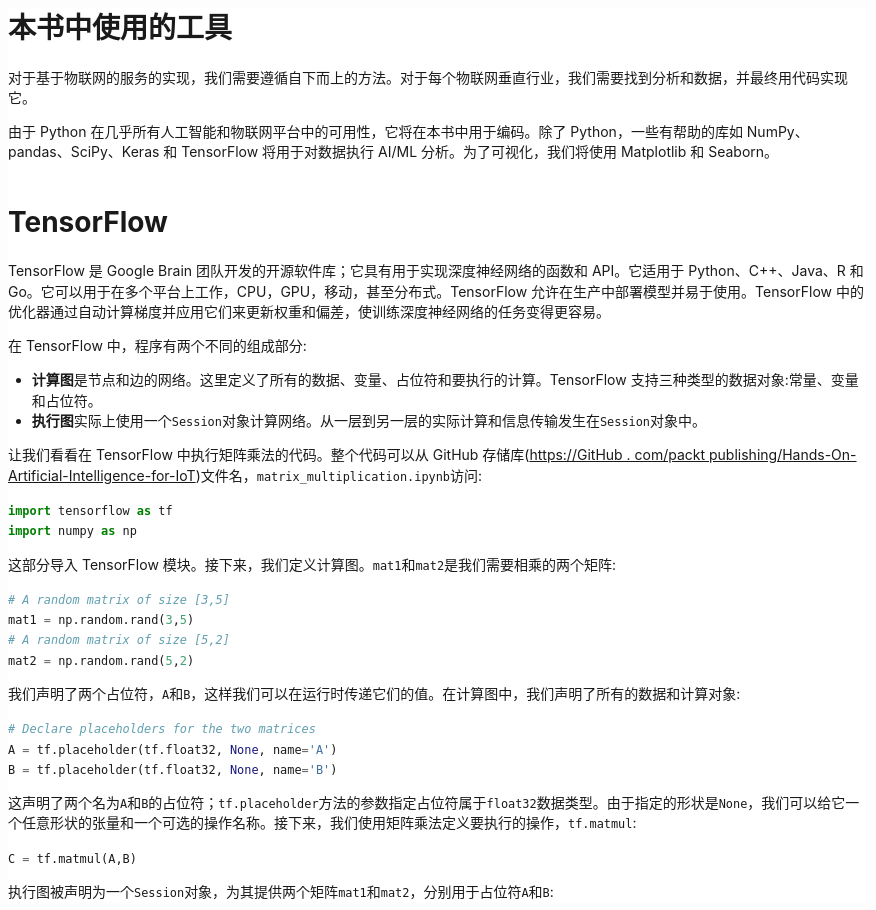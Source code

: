 

# 本书中使用的工具

对于基于物联网的服务的实现，我们需要遵循自下而上的方法。对于每个物联网垂直行业，我们需要找到分析和数据，并最终用代码实现它。

由于 Python 在几乎所有人工智能和物联网平台中的可用性，它将在本书中用于编码。除了 Python，一些有帮助的库如 NumPy、pandas、SciPy、Keras 和 TensorFlow 将用于对数据执行 AI/ML 分析。为了可视化，我们将使用 Matplotlib 和 Seaborn。



# TensorFlow

TensorFlow 是 Google Brain 团队开发的开源软件库；它具有用于实现深度神经网络的函数和 API。它适用于 Python、C++、Java、R 和 Go。它可以用于在多个平台上工作，CPU，GPU，移动，甚至分布式。TensorFlow 允许在生产中部署模型并易于使用。TensorFlow 中的优化器通过自动计算梯度并应用它们来更新权重和偏差，使训练深度神经网络的任务变得更容易。

在 TensorFlow 中，程序有两个不同的组成部分:

*   **计算图**是节点和边的网络。这里定义了所有的数据、变量、占位符和要执行的计算。TensorFlow 支持三种类型的数据对象:常量、变量和占位符。
*   **执行图**实际上使用一个`Session`对象计算网络。从一层到另一层的实际计算和信息传输发生在`Session`对象中。

让我们看看在 TensorFlow 中执行矩阵乘法的代码。整个代码可以从 GitHub 存储库([https://GitHub . com/packt publishing/Hands-On-Artificial-Intelligence-for-IoT](https://github.com/PacktPublishing/Hands-On-Artificial-Intelligence-for-IoT))文件名，`matrix_multiplication.ipynb`访问:

```py
import tensorflow as tf
import numpy as np
```

这部分导入 TensorFlow 模块。接下来，我们定义计算图。`mat1`和`mat2`是我们需要相乘的两个矩阵:

```py
# A random matrix of size [3,5]
mat1 = np.random.rand(3,5)  
# A random matrix of size [5,2]
mat2 = np.random.rand(5,2)  

```

我们声明了两个占位符，`A`和`B`，这样我们可以在运行时传递它们的值。在计算图中，我们声明了所有的数据和计算对象:

```py
# Declare placeholders for the two matrices 
A = tf.placeholder(tf.float32, None, name='A')
B = tf.placeholder(tf.float32, None, name='B')  
```

这声明了两个名为`A`和`B`的占位符；`tf.placeholder`方法的参数指定占位符属于`float32`数据类型。由于指定的形状是`None`，我们可以给它一个任意形状的张量和一个可选的操作名称。接下来，我们使用矩阵乘法定义要执行的操作，`tf.matmul`:

```py
C = tf.matmul(A,B)
```

执行图被声明为一个`Session`对象，为其提供两个矩阵`mat1`和`mat2`，分别用于占位符`A`和`B`:
